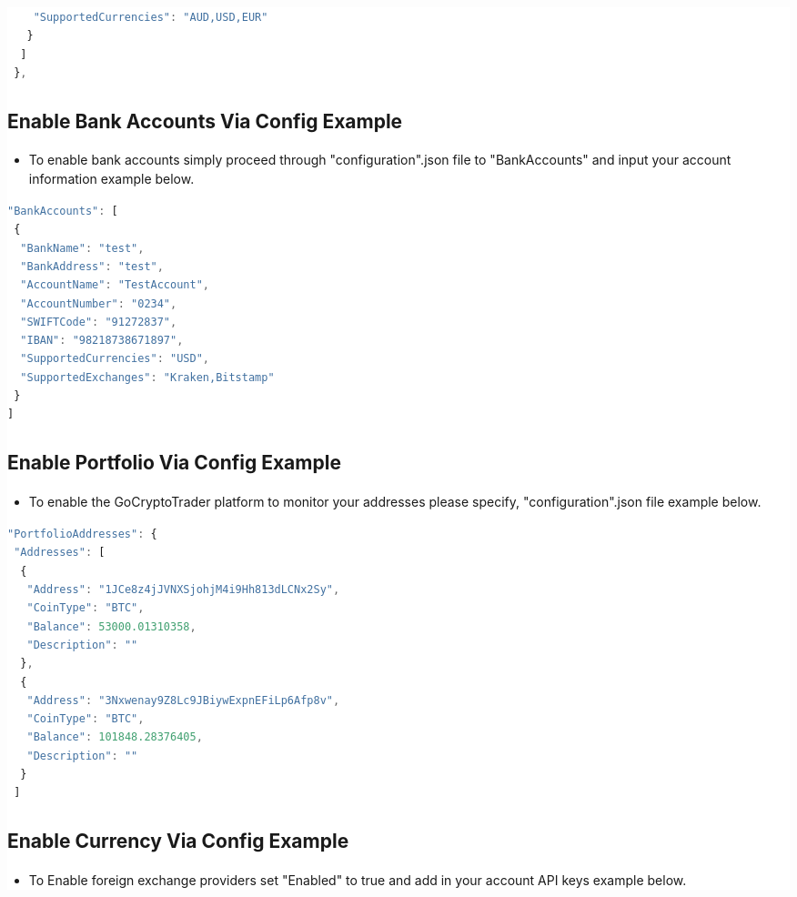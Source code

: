 ```js
    "SupportedCurrencies": "AUD,USD,EUR"
   }
  ]
 },
```

## Enable Bank Accounts Via Config Example

+ To enable bank accounts simply proceed through "configuration".json file to
"BankAccounts" and input your account information example below.

```js
"BankAccounts": [
 {
  "BankName": "test",
  "BankAddress": "test",
  "AccountName": "TestAccount",
  "AccountNumber": "0234",
  "SWIFTCode": "91272837",
  "IBAN": "98218738671897",
  "SupportedCurrencies": "USD",
  "SupportedExchanges": "Kraken,Bitstamp"
 }
]
```

## Enable Portfolio Via Config Example

+ To enable the GoCryptoTrader platform to monitor your addresses please
specify, "configuration".json file example below.

```js
"PortfolioAddresses": {
 "Addresses": [
  {
   "Address": "1JCe8z4jJVNXSjohjM4i9Hh813dLCNx2Sy",
   "CoinType": "BTC",
   "Balance": 53000.01310358,
   "Description": ""
  },
  {
   "Address": "3Nxwenay9Z8Lc9JBiywExpnEFiLp6Afp8v",
   "CoinType": "BTC",
   "Balance": 101848.28376405,
   "Description": ""
  }
 ]
```

## Enable Currency Via Config Example

+ To Enable foreign exchange providers set "Enabled" to true and add in your
account API keys example below.
